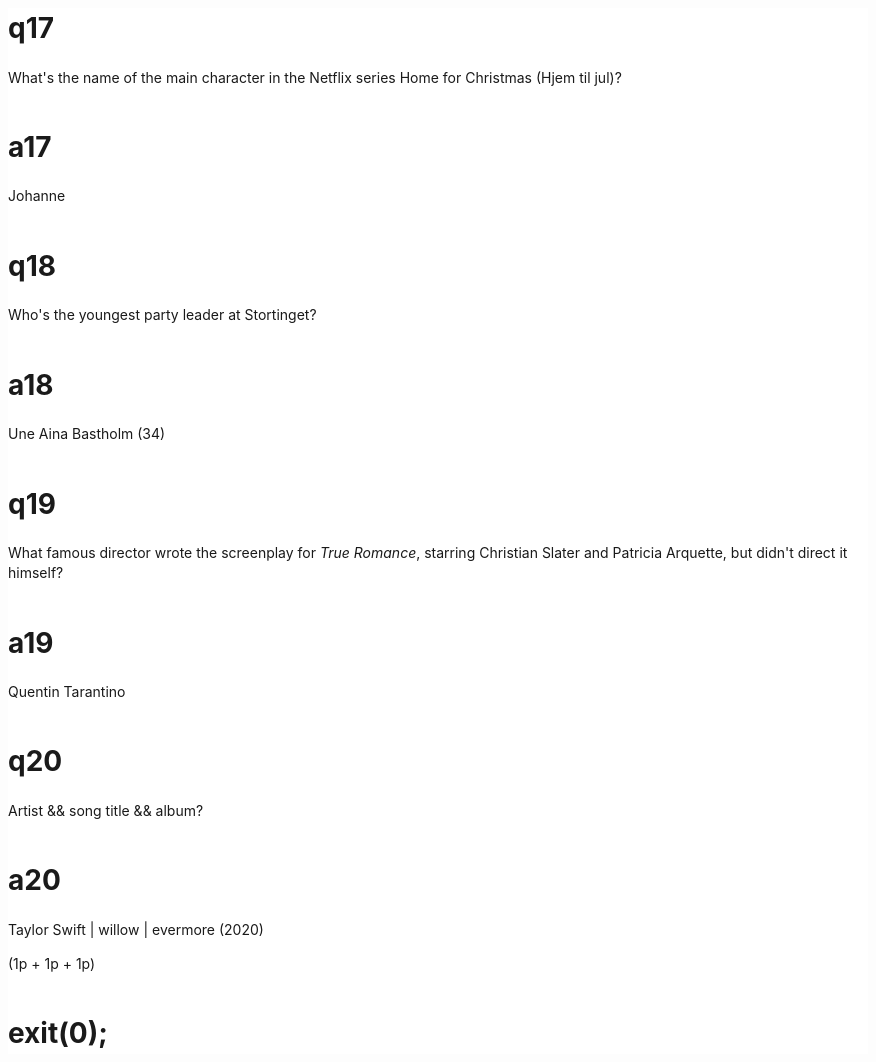 

# q17
What's the name of the main character in the Netflix series
Home for Christmas (Hjem til jul)?


# a17
Johanne 



# q18
Who's the youngest party leader at Stortinget?


# a18
Une Aina Bastholm (34) 



# q19
What famous director wrote the screenplay for *True Romance*, 
starring Christian Slater and Patricia Arquette, but didn't direct it himself?


# a19
Quentin Tarantino 



# q20
Artist && song title && album?


# a20
Taylor Swift | willow | evermore (2020) 

(1p + 1p + 1p)




<h1 class="lower">exit(0);</h1>

